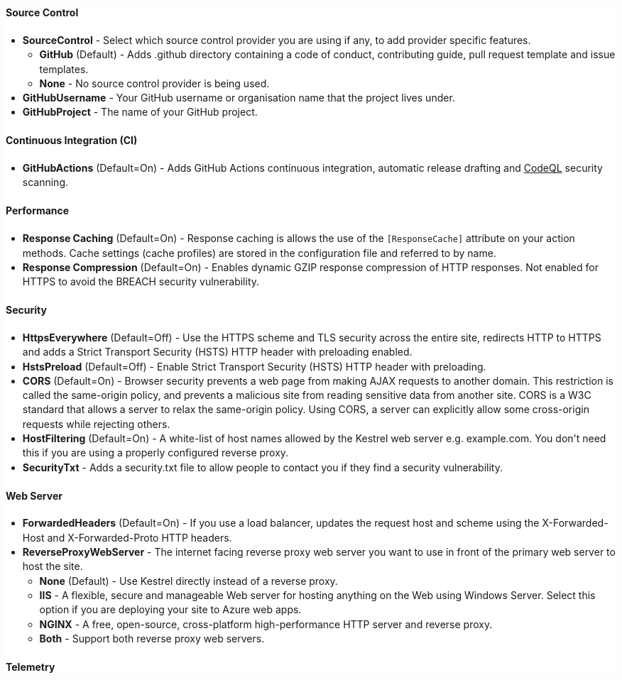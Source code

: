#### Source Control

- **SourceControl** - Select which source control provider you are using if any, to add provider specific features.
  - **GitHub** (Default) - Adds .github directory containing a code of conduct, contributing guide, pull request template and issue templates.
  - **None** - No source control provider is being used.
- **GitHubUsername** - Your GitHub username or organisation name that the project lives under.
- **GitHubProject** - The name of your GitHub project.

#### Continuous Integration (CI)

- **GitHubActions** (Default=On) - Adds GitHub Actions continuous integration, automatic release drafting and [CodeQL](https://docs.github.com/en/free-pro-team@latest/github/finding-security-vulnerabilities-and-errors-in-your-code/about-code-scanning) security scanning.

#### Performance

- **Response Caching** (Default=On) - Response caching is allows the use of the `[ResponseCache]` attribute on your action methods. Cache settings (cache profiles) are stored in the configuration file and referred to by name.
- **Response Compression** (Default=On) - Enables dynamic GZIP response compression of HTTP responses. Not enabled for HTTPS to avoid the BREACH security vulnerability.

#### Security

- **HttpsEverywhere** (Default=Off) - Use the HTTPS scheme and TLS security across the entire site, redirects HTTP to HTTPS and adds a Strict Transport Security (HSTS) HTTP header with preloading enabled.
- **HstsPreload** (Default=Off) - Enable Strict Transport Security (HSTS) HTTP header with preloading.
- **CORS** (Default=On) - Browser security prevents a web page from making AJAX requests to another domain. This restriction is called the same-origin policy, and prevents a malicious site from reading sensitive data from another site. CORS is a W3C standard that allows a server to relax the same-origin policy. Using CORS, a server can explicitly allow some cross-origin requests while rejecting others.
- **HostFiltering** (Default=On) - A white-list of host names allowed by the Kestrel web server e.g. example.com. You don't need this if you are using a properly configured reverse proxy.
- **SecurityTxt** - Adds a security.txt file to allow people to contact you if they find a security vulnerability.

#### Web Server

- **ForwardedHeaders** (Default=On) - If you use a load balancer, updates the request host and scheme using the X-Forwarded-Host and X-Forwarded-Proto HTTP headers.
- **ReverseProxyWebServer** - The internet facing reverse proxy web server you want to use in front of the primary web server to host the site.
  - **None** (Default) - Use Kestrel directly instead of a reverse proxy.
  - **IIS** - A flexible, secure and manageable Web server for hosting anything on the Web using Windows Server. Select this option if you are deploying your site to Azure web apps.
  - **NGINX** - A free, open-source, cross-platform high-performance HTTP server and reverse proxy.
  - **Both** - Support both reverse proxy web servers.

#### Telemetry
